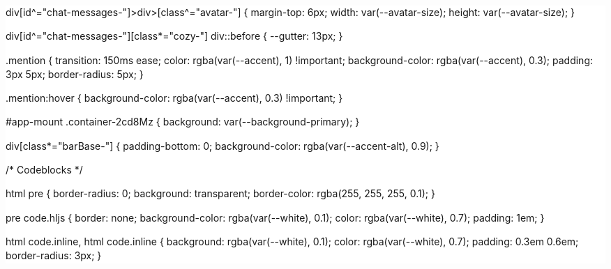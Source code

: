 div[id^="chat-messages-"]>div>[class^="avatar-"] {
	margin-top: 6px;
	width: var(--avatar-size);
	height: var(--avatar-size);
}

div[id^="chat-messages-"][class*="cozy-"] div::before {
	--gutter: 13px;
}

.mention {
	transition: 150ms ease;
	color: rgba(var(--accent), 1) !important;
	background-color: rgba(var(--accent), 0.3);
	padding: 3px 5px;
	border-radius: 5px;
}

.mention:hover {
	background-color: rgba(var(--accent), 0.3) !important;
}

#app-mount .container-2cd8Mz {
	background: var(--background-primary);
}

div[class*="barBase-"] {
	padding-bottom: 0;
	background-color: rgba(var(--accent-alt), 0.9);
}


/* Codeblocks */

html pre {
	border-radius: 0;
	background: transparent;
	border-color: rgba(255, 255, 255, 0.1);
}

pre code.hljs {
	border: none;
	background-color: rgba(var(--white), 0.1);
	color: rgba(var(--white), 0.7);
	padding: 1em;
}

html code.inline,
html code.inline {
	background: rgba(var(--white), 0.1);
	color: rgba(var(--white), 0.7);
	padding: 0.3em 0.6em;
	border-radius: 3px;
}

